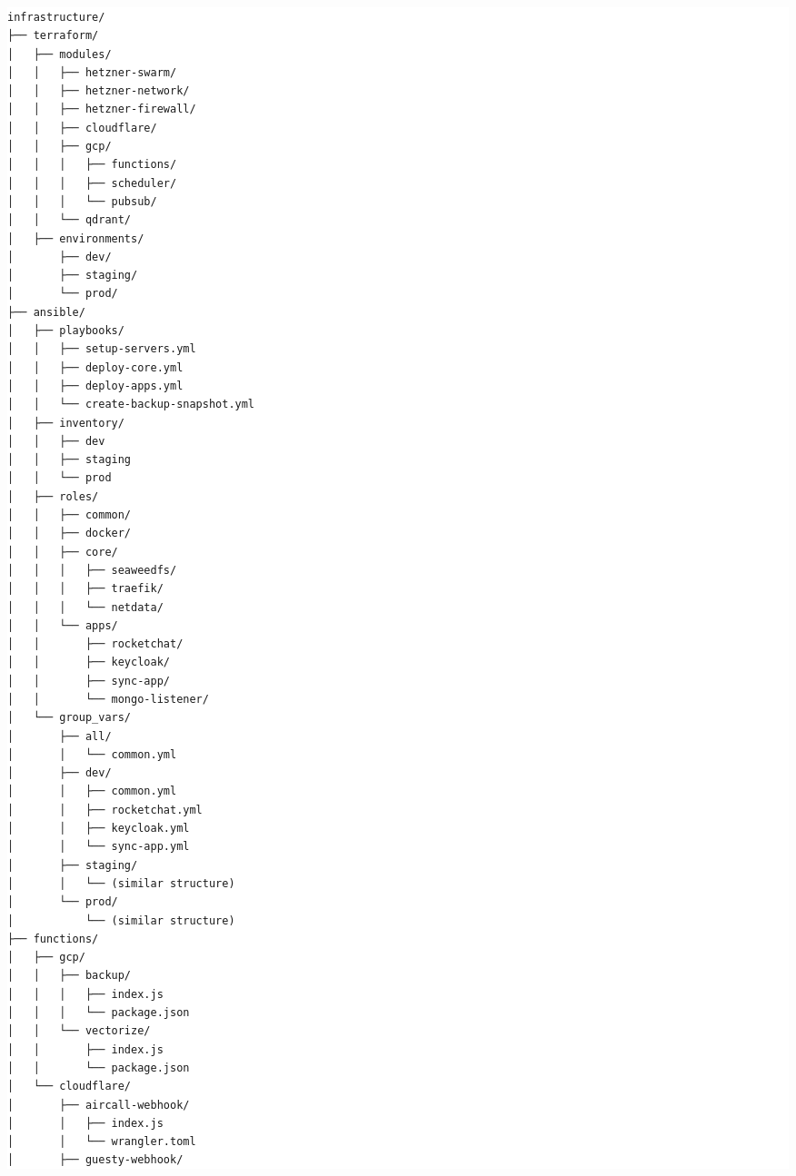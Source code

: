 ```
infrastructure/
├── terraform/
│   ├── modules/
│   │   ├── hetzner-swarm/
│   │   ├── hetzner-network/
│   │   ├── hetzner-firewall/
│   │   ├── cloudflare/
│   │   ├── gcp/
│   │   │   ├── functions/
│   │   │   ├── scheduler/
│   │   │   └── pubsub/
│   │   └── qdrant/
│   ├── environments/
│       ├── dev/
│       ├── staging/
│       └── prod/
├── ansible/
│   ├── playbooks/
│   │   ├── setup-servers.yml
│   │   ├── deploy-core.yml
│   │   ├── deploy-apps.yml
│   │   └── create-backup-snapshot.yml
│   ├── inventory/
│   │   ├── dev
│   │   ├── staging
│   │   └── prod
│   ├── roles/
│   │   ├── common/
│   │   ├── docker/
│   │   ├── core/
│   │   │   ├── seaweedfs/
│   │   │   ├── traefik/
│   │   │   └── netdata/
│   │   └── apps/
│   │       ├── rocketchat/
│   │       ├── keycloak/
│   │       ├── sync-app/
│   │       └── mongo-listener/
│   └── group_vars/
│       ├── all/
│       │   └── common.yml
│       ├── dev/
│       │   ├── common.yml
│       │   ├── rocketchat.yml
│       │   ├── keycloak.yml
│       │   └── sync-app.yml
│       ├── staging/
│       │   └── (similar structure)
│       └── prod/
│           └── (similar structure)
├── functions/
│   ├── gcp/
│   │   ├── backup/
│   │   │   ├── index.js
│   │   │   └── package.json
│   │   └── vectorize/
│   │       ├── index.js
│   │       └── package.json
│   └── cloudflare/
│       ├── aircall-webhook/
│       │   ├── index.js
│       │   └── wrangler.toml
│       ├── guesty-webhook/
```